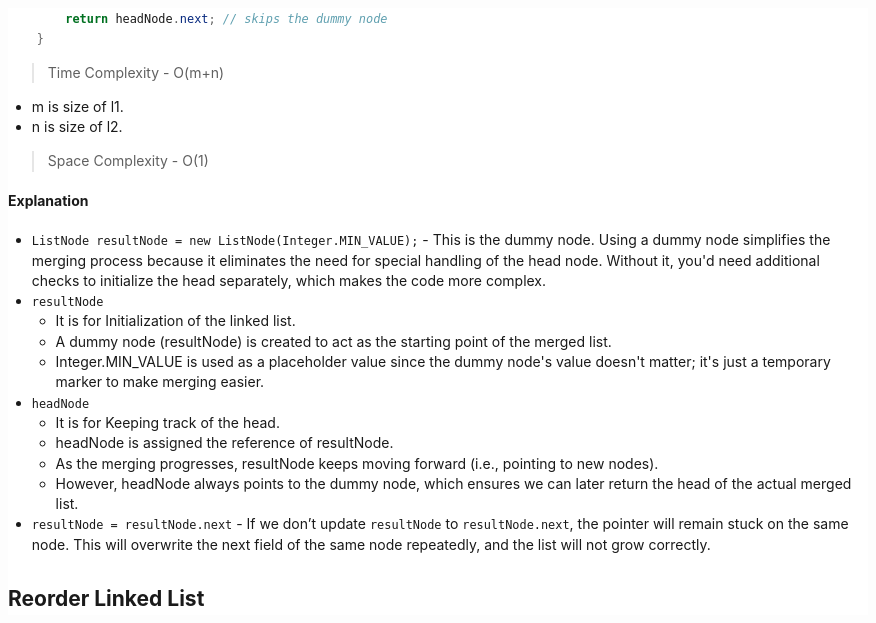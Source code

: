 ```java
        return headNode.next; // skips the dummy node
    }
```
>Time Complexity - O(m+n)
- m is size of l1.
- n is size of l2. 

>Space Complexity - O(1)

#### Explanation
- `ListNode resultNode = new ListNode(Integer.MIN_VALUE);` - This is the dummy node. Using a dummy node simplifies the merging process because it eliminates the need for special handling of the head node. Without it, you'd need additional checks to initialize the head separately, which makes the code more complex.
- `resultNode` 
    - It is for Initialization of the linked list.
    - A dummy node (resultNode) is created to act as the starting point of the merged list.
    - Integer.MIN_VALUE is used as a placeholder value since the dummy node's value doesn't matter; it's just a temporary marker to make merging easier.
- `headNode`
    - It is for Keeping track of the head.
    - headNode is assigned the reference of resultNode.
    - As the merging progresses, resultNode keeps moving forward (i.e., pointing to new nodes).
    - However, headNode always points to the dummy node, which ensures we can later return the head of the actual merged list.
- `resultNode = resultNode.next` - If we don’t update `resultNode` to `resultNode.next`, the pointer will remain stuck on the same node. This will overwrite the next field of the same node repeatedly, and the list will not grow correctly.

## **Reorder Linked List**
<div align="center">